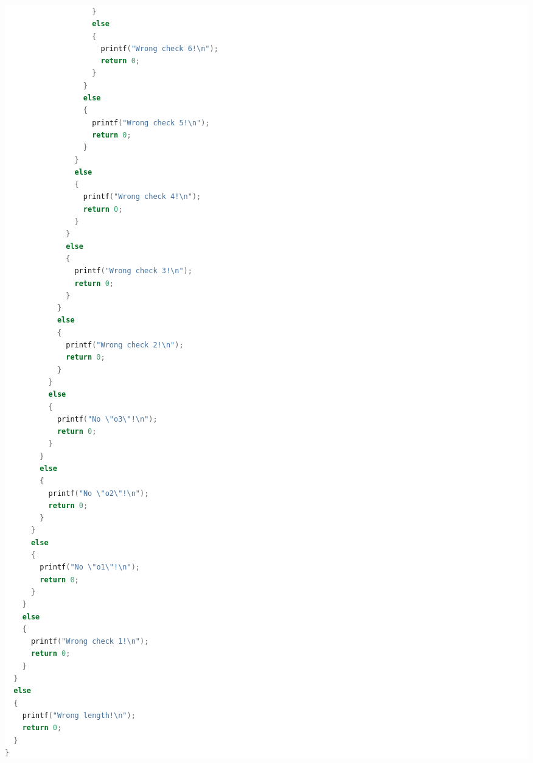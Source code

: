 ```c
                    }
                    else
                    {
                      printf("Wrong check 6!\n");
                      return 0;
                    }
                  }
                  else
                  {
                    printf("Wrong check 5!\n");
                    return 0;
                  }
                }
                else
                {
                  printf("Wrong check 4!\n");
                  return 0;
                }
              }
              else
              {
                printf("Wrong check 3!\n");
                return 0;
              }
            }
            else
            {
              printf("Wrong check 2!\n");
              return 0;
            }
          }
          else
          {
            printf("No \"o3\"!\n");
            return 0;
          }
        }
        else
        {
          printf("No \"o2\"!\n");
          return 0;
        }
      }
      else
      {
        printf("No \"o1\"!\n");
        return 0;
      }
    }
    else
    {
      printf("Wrong check 1!\n");
      return 0;
    }
  }
  else
  {
    printf("Wrong length!\n");
    return 0;
  }
}
```